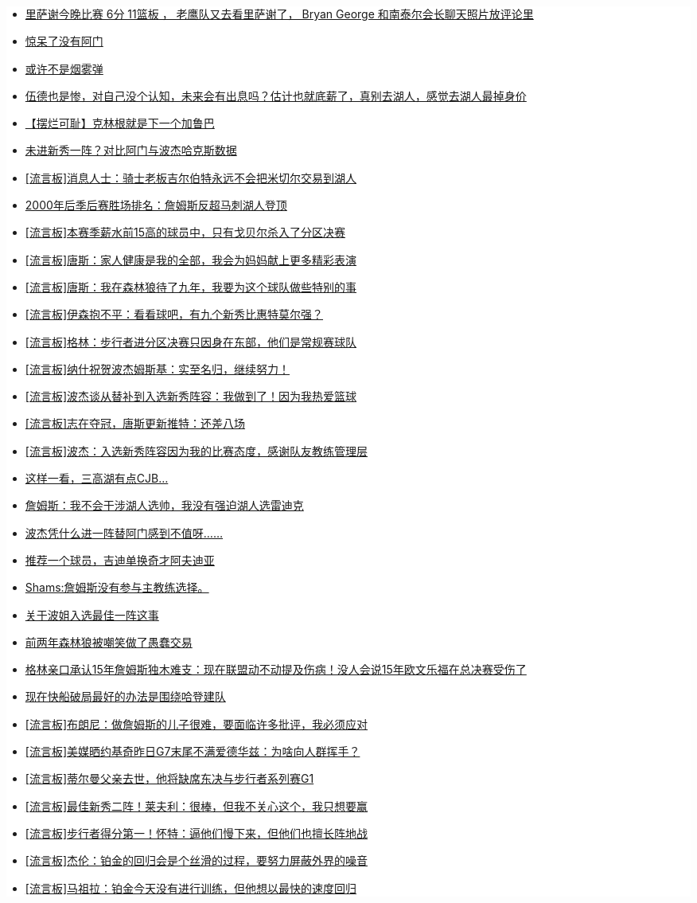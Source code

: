 + [里萨谢今晚比赛 6分 11篮板 ， 老鹰队又去看里萨谢了， Bryan George 和南泰尔会长聊天照片放评论里](https://bbs.hupu.com/626458052.html)

+ [惊呆了没有阿门](https://bbs.hupu.com/626458133.html)

+ [或许不是烟雾弹](https://bbs.hupu.com/626457898.html)

+ [伍德也是惨，对自己没个认知，未来会有出息吗？估计也就底薪了，真别去湖人，感觉去湖人最掉身价](https://bbs.hupu.com/626457884.html)

+ [【摆烂可耻】克林根就是下一个加鲁巴](https://bbs.hupu.com/626458068.html)

+ [未进新秀一阵？对比阿门与波杰哈克斯数据](https://bbs.hupu.com/626457894.html)

+ [[流言板]消息人士：骑士老板吉尔伯特永远不会把米切尔交易到湖人](https://bbs.hupu.com/626458846.html)

+ [2000年后季后赛胜场排名：詹姆斯反超马刺湖人登顶](https://bbs.hupu.com/626458486.html)

+ [[流言板]本赛季薪水前15高的球员中，只有戈贝尔杀入了分区决赛](https://bbs.hupu.com/626458752.html)

+ [[流言板]唐斯：家人健康是我的全部，我会为妈妈献上更多精彩表演](https://bbs.hupu.com/626458407.html)

+ [[流言板]唐斯：我在森林狼待了九年，我要为这个球队做些特别的事](https://bbs.hupu.com/626458296.html)

+ [[流言板]伊森抱不平：看看球吧，有九个新秀比惠特莫尔强？](https://bbs.hupu.com/626458304.html)

+ [[流言板]格林：步行者进分区决赛只因身在东部，他们是常规赛球队](https://bbs.hupu.com/626458789.html)

+ [[流言板]纳什祝贺波杰姆斯基：实至名归，继续努力！](https://bbs.hupu.com/626458232.html)

+ [[流言板]波杰谈从替补到入选新秀阵容：我做到了！因为我热爱篮球](https://bbs.hupu.com/626458639.html)

+ [[流言板]志在夺冠，唐斯更新推特：还差八场](https://bbs.hupu.com/626458250.html)

+ [[流言板]波杰：入选新秀阵容因为我的比赛态度，感谢队友教练管理层](https://bbs.hupu.com/626458595.html)

+ [这样一看，三高湖有点CJB…](https://bbs.hupu.com/626458483.html)

+ [詹姆斯：我不会干涉湖人选帅，我没有强迫湖人选雷迪克](https://bbs.hupu.com/626458414.html)

+ [波杰凭什么进一阵替阿门感到不值呀……](https://bbs.hupu.com/626458862.html)

+ [推荐一个球员，吉迪单换奇才阿夫迪亚](https://bbs.hupu.com/626458623.html)

+ [Shams:詹姆斯没有参与主教练选择。](https://bbs.hupu.com/626458624.html)

+ [关于波姐入选最佳一阵这事](https://bbs.hupu.com/626458245.html)

+ [前两年森林狼被嘲笑做了愚蠢交易](https://bbs.hupu.com/626458411.html)

+ [格林亲口承认15年詹姆斯独木难支：现在联盟动不动提及伤病！没人会说15年欧文乐福在总决赛受伤了](https://bbs.hupu.com/626458786.html)

+ [现在快船破局最好的办法是围绕哈登建队](https://bbs.hupu.com/626458491.html)

+ [[流言板]布朗尼：做詹姆斯的儿子很难，要面临许多批评，我必须应对](https://bbs.hupu.com/626459163.html)

+ [[流言板]美媒晒约基奇昨日G7末尾不满爱德华兹：为啥向人群挥手？](https://bbs.hupu.com/626459639.html)

+ [[流言板]蒂尔曼父亲去世，他将缺席东决与步行者系列赛G1](https://bbs.hupu.com/626459555.html)

+ [[流言板]最佳新秀二阵！莱夫利：很棒，但我不关心这个，我只想要赢](https://bbs.hupu.com/626459767.html)

+ [[流言板]步行者得分第一！怀特：逼他们慢下来，但他们也擅长阵地战](https://bbs.hupu.com/626459457.html)

+ [[流言板]杰伦：铂金的回归会是个丝滑的过程，要努力屏蔽外界的噪音](https://bbs.hupu.com/626459251.html)

+ [[流言板]马祖拉：铂金今天没有进行训练，但他想以最快的速度回归](https://bbs.hupu.com/626459337.html)
